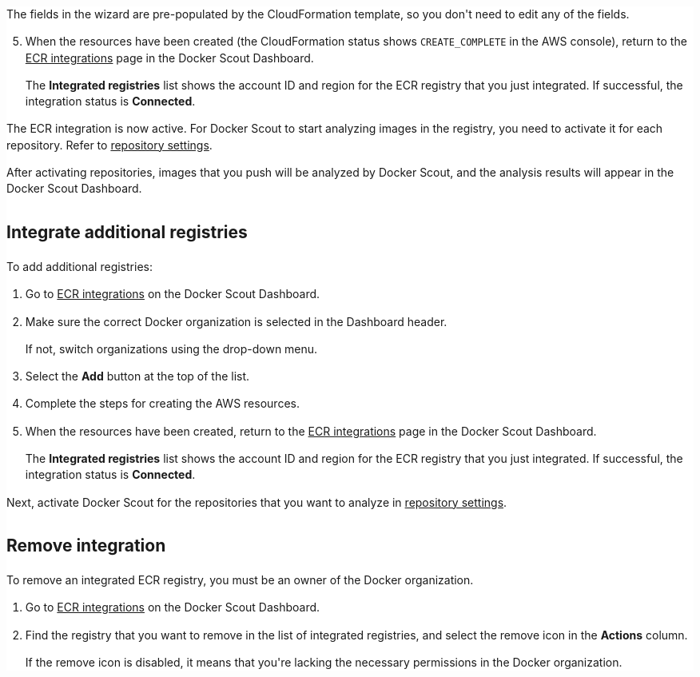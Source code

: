    The fields in the wizard are pre-populated by the CloudFormation template,
   so you don't need to edit any of the fields.

5. When the resources have been created (the CloudFormation status shows
   `CREATE_COMPLETE` in the AWS console), return to the
   [ECR integrations](https://scout.docker.com/settings/integrations/ecr) page
   in the Docker Scout Dashboard.

   The **Integrated registries** list shows the account ID and region for the
   ECR registry that you just integrated. If successful, the integration status
   is **Connected**.

The ECR integration is now active. For Docker Scout to start analyzing images
in the registry, you need to activate it for each repository. Refer to
[repository settings](../../dashboard.md#repository-settings).

After activating repositories, images that you push will be analyzed by Docker
Scout, and the analysis results will appear in the Docker Scout Dashboard.

## Integrate additional registries

To add additional registries:

1. Go to [ECR integrations](https://scout.docker.com/settings/integrations/ecr)
   on the Docker Scout Dashboard.
2. Make sure the correct Docker organization is selected in the Dashboard
   header.

   If not, switch organizations using the drop-down menu.

3. Select the **Add** button at the top of the list.
4. Complete the steps for creating the AWS resources.
5. When the resources have been created, return to the
   [ECR integrations](https://scout.docker.com/settings/integrations/ecr) page
   in the Docker Scout Dashboard.

   The **Integrated registries** list shows the account ID and region for the
   ECR registry that you just integrated. If successful, the integration status
   is **Connected**.

Next, activate Docker Scout for the repositories that you want to analyze in
[repository settings](../../dashboard.md#repository-settings).

## Remove integration

To remove an integrated ECR registry, you must be an owner of the Docker
organization.

1. Go to [ECR integrations](https://scout.docker.com/settings/integrations/ecr)
   on the Docker Scout Dashboard.
2. Find the registry that you want to remove in the list of integrated
   registries, and select the remove icon in the **Actions** column.

   If the remove icon is disabled, it means that you're lacking the necessary
   permissions in the Docker organization.
